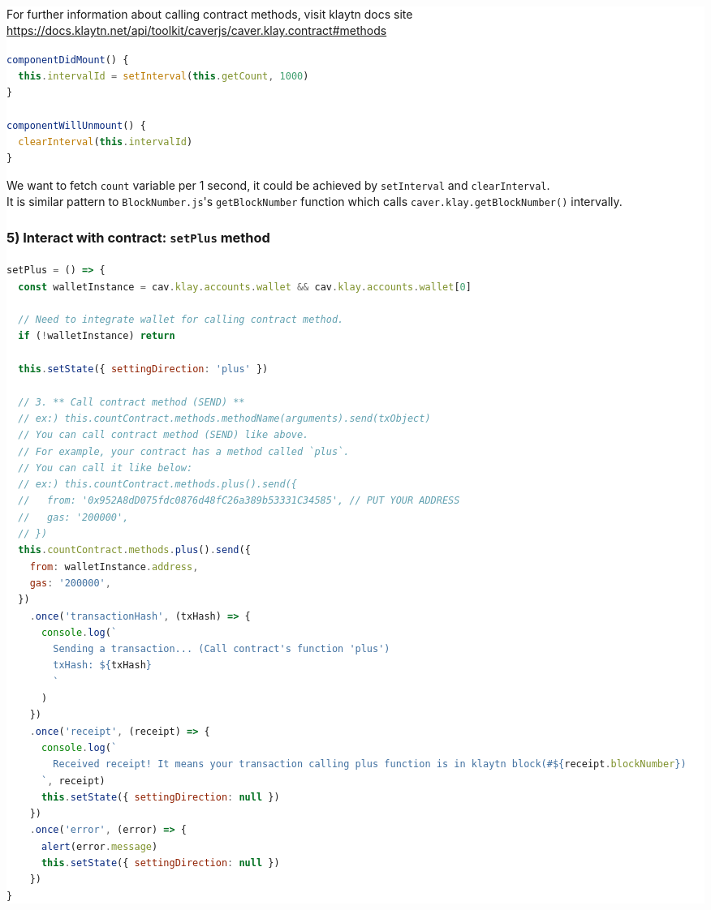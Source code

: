 For further information about calling contract methods, visit klaytn docs site https://docs.klaytn.net/api/toolkit/caverjs/caver.klay.contract#methods

```js
componentDidMount() {
  this.intervalId = setInterval(this.getCount, 1000)
}

componentWillUnmount() {
  clearInterval(this.intervalId)
}
```

We want to fetch `count` variable per 1 second, it could be achieved by `setInterval` and `clearInterval`.  
It is similar pattern to `BlockNumber.js`'s `getBlockNumber` function which calls `caver.klay.getBlockNumber()` intervally.

### 5) Interact with contract: `setPlus` method
```js
setPlus = () => {
  const walletInstance = cav.klay.accounts.wallet && cav.klay.accounts.wallet[0]

  // Need to integrate wallet for calling contract method.
  if (!walletInstance) return

  this.setState({ settingDirection: 'plus' })

  // 3. ** Call contract method (SEND) **
  // ex:) this.countContract.methods.methodName(arguments).send(txObject)
  // You can call contract method (SEND) like above.
  // For example, your contract has a method called `plus`.
  // You can call it like below:
  // ex:) this.countContract.methods.plus().send({
  //   from: '0x952A8dD075fdc0876d48fC26a389b53331C34585', // PUT YOUR ADDRESS
  //   gas: '200000',
  // })
  this.countContract.methods.plus().send({
    from: walletInstance.address,
    gas: '200000',
  })
    .once('transactionHash', (txHash) => {
      console.log(`
        Sending a transaction... (Call contract's function 'plus')
        txHash: ${txHash}
        `
      )
    })
    .once('receipt', (receipt) => {
      console.log(`
        Received receipt! It means your transaction calling plus function is in klaytn block(#${receipt.blockNumber})
      `, receipt)
      this.setState({ settingDirection: null })
    })
    .once('error', (error) => {
      alert(error.message)
      this.setState({ settingDirection: null })
    })
}
```
